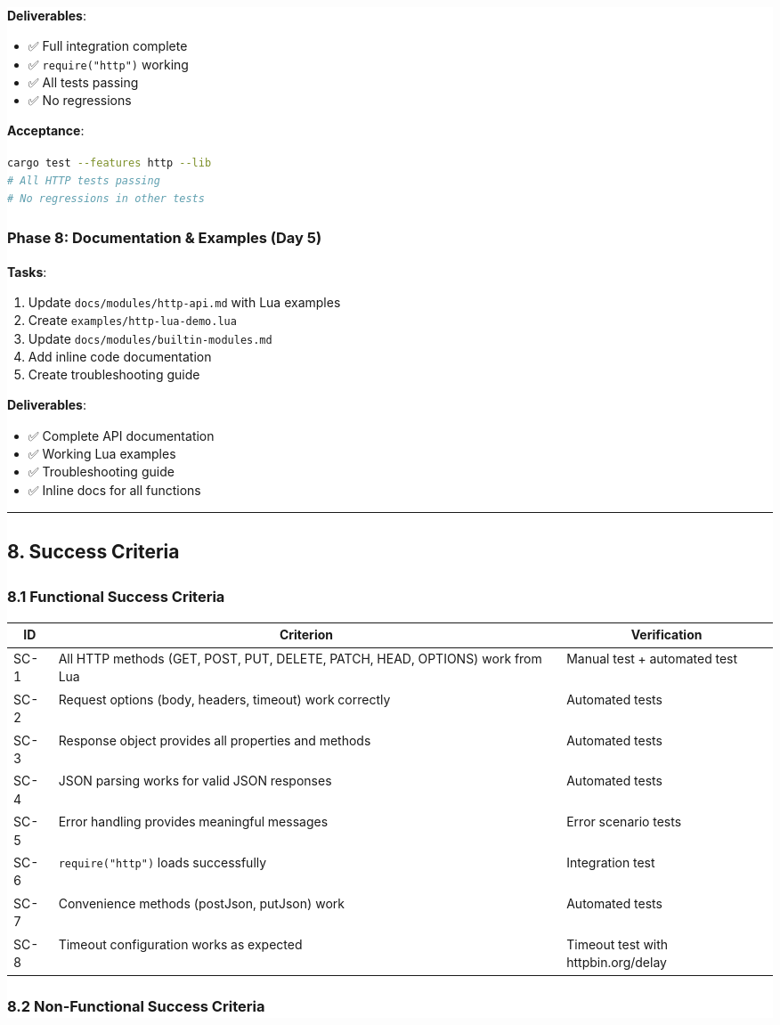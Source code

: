 **Deliverables**:
- ✅ Full integration complete
- ✅ `require("http")` working
- ✅ All tests passing
- ✅ No regressions

**Acceptance**:
```bash
cargo test --features http --lib
# All HTTP tests passing
# No regressions in other tests
```

### Phase 8: Documentation & Examples (Day 5)

**Tasks**:
1. Update `docs/modules/http-api.md` with Lua examples
2. Create `examples/http-lua-demo.lua`
3. Update `docs/modules/builtin-modules.md`
4. Add inline code documentation
5. Create troubleshooting guide

**Deliverables**:
- ✅ Complete API documentation
- ✅ Working Lua examples
- ✅ Troubleshooting guide
- ✅ Inline docs for all functions

---

## 8. Success Criteria

### 8.1 Functional Success Criteria

| ID | Criterion | Verification |
|----|-----------|--------------|
| SC-1 | All HTTP methods (GET, POST, PUT, DELETE, PATCH, HEAD, OPTIONS) work from Lua | Manual test + automated test |
| SC-2 | Request options (body, headers, timeout) work correctly | Automated tests |
| SC-3 | Response object provides all properties and methods | Automated tests |
| SC-4 | JSON parsing works for valid JSON responses | Automated tests |
| SC-5 | Error handling provides meaningful messages | Error scenario tests |
| SC-6 | `require("http")` loads successfully | Integration test |
| SC-7 | Convenience methods (postJson, putJson) work | Automated tests |
| SC-8 | Timeout configuration works as expected | Timeout test with httpbin.org/delay |

### 8.2 Non-Functional Success Criteria
